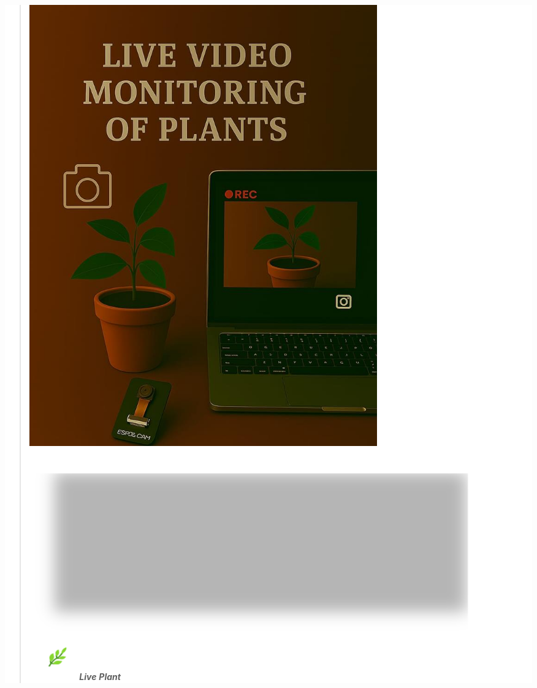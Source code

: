 > <img src="./ncsmabtg.png" style="width:5.91667in;height:7.5in" /><img src="./aeqj5f0u.png"
> style="width:7.84375in;height:3.16667in" /><img src="./vewahffn.png"
> style="width:0.84896in;height:0.70312in" />***Live*** ***Plant***